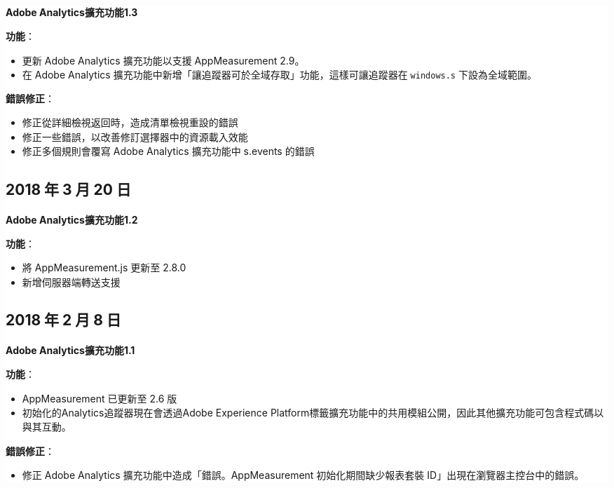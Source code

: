 **Adobe Analytics擴充功能1.3**

**功能**：

* 更新 Adobe Analytics 擴充功能以支援 AppMeasurement 2.9。
* 在 Adobe Analytics 擴充功能中新增「讓追蹤器可於全域存取」功能，這樣可讓追蹤器在 `windows.s` 下設為全域範圍。

**錯誤修正**：

* 修正從詳細檢視返回時，造成清單檢視重設的錯誤
* 修正一些錯誤，以改善修訂選擇器中的資源載入效能
* 修正多個規則會覆寫 Adobe Analytics 擴充功能中 s.events 的錯誤

## 2018 年 3 月 20 日

**Adobe Analytics擴充功能1.2**

**功能**：

* 將 AppMeasurement.js 更新至 2.8.0
* 新增伺服器端轉送支援

## 2018 年 2 月 8 日

**Adobe Analytics擴充功能1.1**

**功能**：

* AppMeasurement 已更新至 2.6 版
* 初始化的Analytics追蹤器現在會透過Adobe Experience Platform標籤擴充功能中的共用模組公開，因此其他擴充功能可包含程式碼以與其互動。

**錯誤修正**：

* 修正 Adobe Analytics 擴充功能中造成「錯誤。AppMeasurement 初始化期間缺少報表套裝 ID」出現在瀏覽器主控台中的錯誤。
